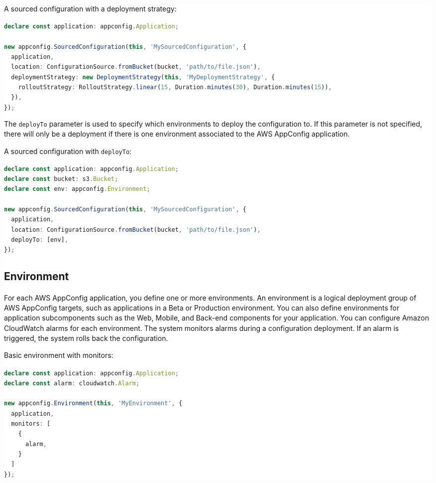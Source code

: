 A sourced configuration with a deployment strategy:

```ts
declare const application: appconfig.Application;

new appconfig.SourcedConfiguration(this, 'MySourcedConfiguration', {
  application,
  location: ConfigurationSource.fromBucket(bucket, 'path/to/file.json'),
  deploymentStrategy: new DeploymentStrategy(this, 'MyDeploymentStrategy', {
    rolloutStrategy: RolloutStrategy.linear(15, Duration.minutes(30), Duration.minutes(15)),
  }),
});
```

The `deployTo` parameter is used to specify which environments to deploy the configuration to. If this parameter is not specified, there will only be a deployment if there is one environment associated to the AWS AppConfig application.

A sourced configuration with `deployTo`:

```ts
declare const application: appconfig.Application;
declare const bucket: s3.Bucket;
declare const env: appconfig.Environment;

new appconfig.SourcedConfiguration(this, 'MySourcedConfiguration', {
  application,
  location: ConfigurationSource.fromBucket(bucket, 'path/to/file.json'),
  deployTo: [env],
});
```

## Environment

For each AWS AppConfig application, you define one or more environments. An environment is a logical deployment group of AWS AppConfig targets, such as applications in a Beta or Production environment. You can also define environments for application subcomponents such as the Web, Mobile, and Back-end components for your application. You can configure Amazon CloudWatch alarms for each environment. The system monitors alarms during a configuration deployment. If an alarm is triggered, the system rolls back the configuration.

Basic environment with monitors:

```ts
declare const application: appconfig.Application;
declare const alarm: cloudwatch.Alarm;

new appconfig.Environment(this, 'MyEnvironment', {
  application,
  monitors: [
    {
      alarm,
    }
  ]
});
```

